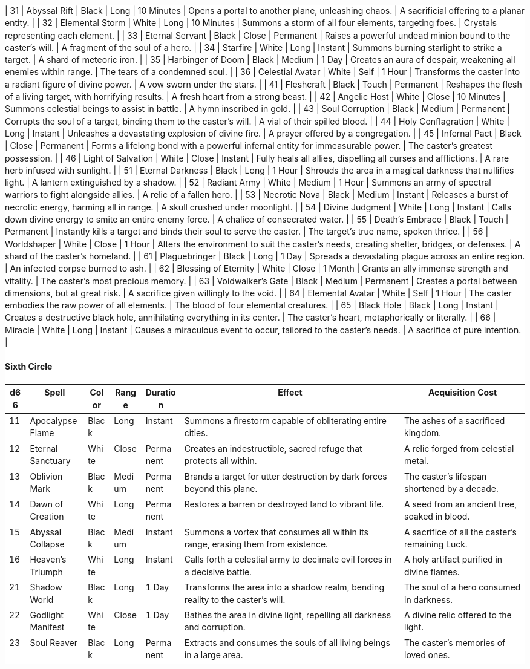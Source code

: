 | 31  | Abyssal Rift          | Black  | Long     | 10 Minutes  | Opens a portal to another plane, unleashing chaos. | A sacrificial offering to a planar entity. |
| 32  | Elemental Storm       | White  | Long     | 10 Minutes  | Summons a storm of all four elements, targeting foes. | Crystals representing each element. |
| 33  | Eternal Servant       | Black  | Close    | Permanent   | Raises a powerful undead minion bound to the caster’s will. | A fragment of the soul of a hero.   |
| 34  | Starfire              | White  | Long     | Instant     | Summons burning starlight to strike a target.    | A shard of meteoric iron.           |
| 35  | Harbinger of Doom     | Black  | Medium   | 1 Day       | Creates an aura of despair, weakening all enemies within range. | The tears of a condemned soul.      |
| 36  | Celestial Avatar      | White  | Self     | 1 Hour      | Transforms the caster into a radiant figure of divine power. | A vow sworn under the stars.        |
| 41  | Fleshcraft            | Black  | Touch    | Permanent   | Reshapes the flesh of a living target, with horrifying results. | A fresh heart from a strong beast.  |
| 42  | Angelic Host          | White  | Close    | 10 Minutes  | Summons celestial beings to assist in battle.    | A hymn inscribed in gold.           |
| 43  | Soul Corruption       | Black  | Medium   | Permanent   | Corrupts the soul of a target, binding them to the caster’s will. | A vial of their spilled blood.      |
| 44  | Holy Conflagration    | White  | Long     | Instant     | Unleashes a devastating explosion of divine fire. | A prayer offered by a congregation. |
| 45  | Infernal Pact         | Black  | Close    | Permanent   | Forms a lifelong bond with a powerful infernal entity for immeasurable power. | The caster’s greatest possession.  |
| 46  | Light of Salvation    | White  | Close    | Instant     | Fully heals all allies, dispelling all curses and afflictions. | A rare herb infused with sunlight.  |
| 51  | Eternal Darkness      | Black  | Long     | 1 Hour      | Shrouds the area in a magical darkness that nullifies light. | A lantern extinguished by a shadow. |
| 52  | Radiant Army          | White  | Medium   | 1 Hour      | Summons an army of spectral warriors to fight alongside allies. | A relic of a fallen hero.           |
| 53  | Necrotic Nova         | Black  | Medium   | Instant     | Releases a burst of necrotic energy, harming all in range. | A skull crushed under moonlight.    |
| 54  | Divine Judgment       | White  | Long     | Instant     | Calls down divine energy to smite an entire enemy force. | A chalice of consecrated water.     |
| 55  | Death’s Embrace       | Black  | Touch    | Permanent   | Instantly kills a target and binds their soul to serve the caster. | The target’s true name, spoken thrice. |
| 56  | Worldshaper           | White  | Close    | 1 Hour      | Alters the environment to suit the caster’s needs, creating shelter, bridges, or defenses. | A shard of the caster’s homeland.   |
| 61  | Plaguebringer         | Black  | Long     | 1 Day       | Spreads a devastating plague across an entire region. | An infected corpse burned to ash.  |
| 62  | Blessing of Eternity  | White  | Close    | 1 Month     | Grants an ally immense strength and vitality.    | The caster’s most precious memory.  |
| 63  | Voidwalker’s Gate     | Black  | Medium   | Permanent   | Creates a portal between dimensions, but at great risk. | A sacrifice given willingly to the void. |
| 64  | Elemental Avatar      | White  | Self     | 1 Hour      | The caster embodies the raw power of all elements. | The blood of four elemental creatures. |
| 65  | Black Hole            | Black  | Long     | Instant     | Creates a destructive black hole, annihilating everything in its center. | The caster’s heart, metaphorically or literally. |
| 66  | Miracle               | White  | Long     | Instant     | Causes a miraculous event to occur, tailored to the caster’s needs. | A sacrifice of pure intention.      |


#### Sixth Circle

| d66 | Spell                 | Color  | Range    | Duration    | Effect                                           | Acquisition Cost                     |
| --- | --------------------- | ------ | -------- | ----------- | ----------------------------------------------- | ------------------------------------ |
| 11  | Apocalypse Flame      | Black  | Long     | Instant     | Summons a firestorm capable of obliterating entire cities. | The ashes of a sacrificed kingdom.  |
| 12  | Eternal Sanctuary     | White  | Close    | Permanent   | Creates an indestructible, sacred refuge that protects all within. | A relic forged from celestial metal.|
| 13  | Oblivion Mark         | Black  | Medium   | Permanent   | Brands a target for utter destruction by dark forces beyond this plane. | The caster’s lifespan shortened by a decade. |
| 14  | Dawn of Creation      | White  | Long     | Permanent   | Restores a barren or destroyed land to vibrant life. | A seed from an ancient tree, soaked in blood. |
| 15  | Abyssal Collapse      | Black  | Medium   | Instant     | Summons a vortex that consumes all within its range, erasing them from existence. | A sacrifice of all the caster’s remaining Luck. |
| 16  | Heaven’s Triumph      | White  | Long     | Instant     | Calls forth a celestial army to decimate evil forces in a decisive battle. | A holy artifact purified in divine flames. |
| 21  | Shadow World          | Black  | Long     | 1 Day       | Transforms the area into a shadow realm, bending reality to the caster’s will. | The soul of a hero consumed in darkness. |
| 22  | Godlight Manifest     | White  | Close    | 1 Day       | Bathes the area in divine light, repelling all darkness and corruption. | A divine relic offered to the light.|
| 23  | Soul Reaver           | Black  | Long     | Permanent   | Extracts and consumes the souls of all living beings in a large area. | The caster’s memories of loved ones. |
